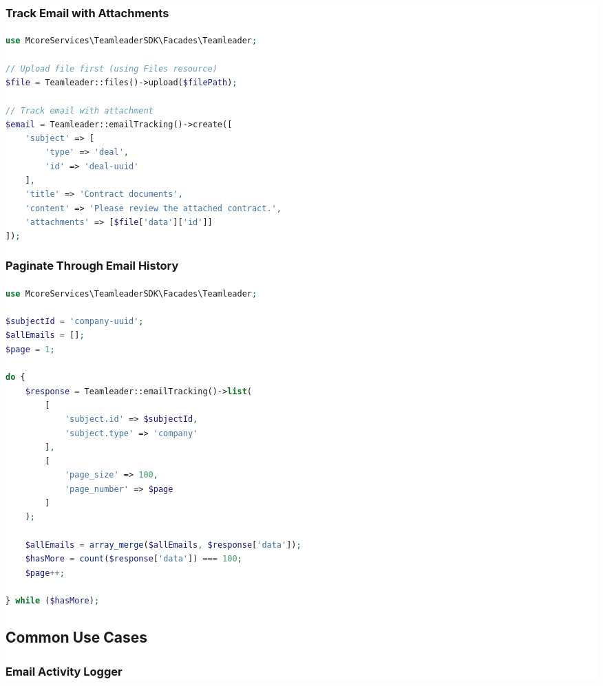 ### Track Email with Attachments

```php
use McoreServices\TeamleaderSDK\Facades\Teamleader;

// Upload file first (using Files resource)
$file = Teamleader::files()->upload($filePath);

// Track email with attachment
$email = Teamleader::emailTracking()->create([
    'subject' => [
        'type' => 'deal',
        'id' => 'deal-uuid'
    ],
    'title' => 'Contract documents',
    'content' => 'Please review the attached contract.',
    'attachments' => [$file['data']['id']]
]);
```

### Paginate Through Email History

```php
use McoreServices\TeamleaderSDK\Facades\Teamleader;

$subjectId = 'company-uuid';
$allEmails = [];
$page = 1;

do {
    $response = Teamleader::emailTracking()->list(
        [
            'subject.id' => $subjectId,
            'subject.type' => 'company'
        ],
        [
            'page_size' => 100,
            'page_number' => $page
        ]
    );
    
    $allEmails = array_merge($allEmails, $response['data']);
    $hasMore = count($response['data']) === 100;
    $page++;
    
} while ($hasMore);
```

## Common Use Cases

### Email Activity Logger
